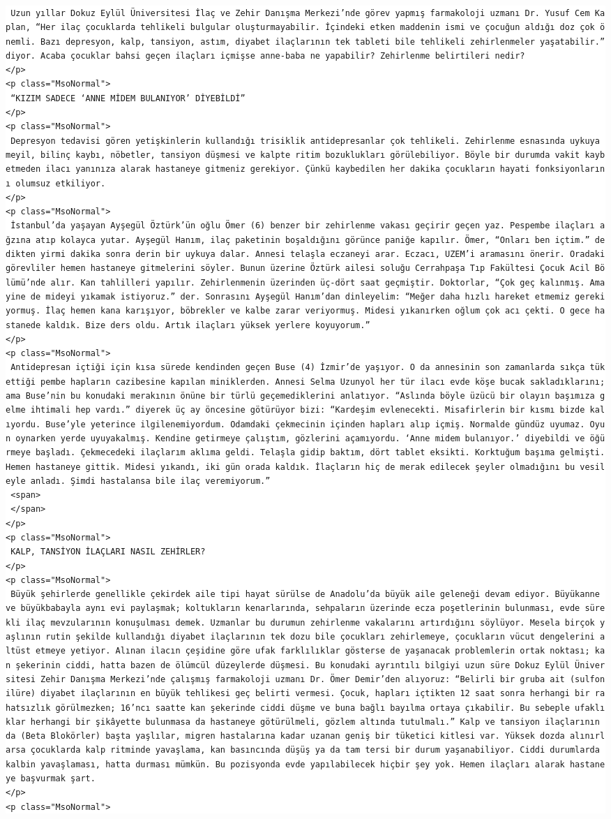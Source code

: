      Uzun yıllar Dokuz Eylül Üniversitesi İlaç ve Zehir Danışma Merkezi’nde görev yapmış farmakoloji uzmanı Dr. Yusuf Cem Kaplan, “Her ilaç çocuklarda tehlikeli bulgular oluşturmayabilir. İçindeki etken maddenin ismi ve çocuğun aldığı doz çok önemli. Bazı depresyon, kalp, tansiyon, astım, diyabet ilaçlarının tek tableti bile tehlikeli zehirlenmeler yaşatabilir.” diyor. Acaba çocuklar bahsi geçen ilaçları içmişse anne-baba ne yapabilir? Zehirlenme belirtileri nedir?
    </p>
    <p class="MsoNormal">
     “KIZIM SADECE ‘ANNE MİDEM BULANIYOR’ DİYEBİLDİ”
    </p>
    <p class="MsoNormal">
     Depresyon tedavisi gören yetişkinlerin kullandığı trisiklik antidepresanlar çok tehlikeli. Zehirlenme esnasında uykuya meyil, bilinç kaybı, nöbetler, tansiyon düşmesi ve kalpte ritim bozuklukları görülebiliyor. Böyle bir durumda vakit kaybetmeden ilacı yanınıza alarak hastaneye gitmeniz gerekiyor. Çünkü kaybedilen her dakika çocukların hayati fonksiyonlarını olumsuz etkiliyor.
    </p>
    <p class="MsoNormal">
     İstanbul’da yaşayan Ayşegül Öztürk’ün oğlu Ömer (6) benzer bir zehirlenme vakası geçirir geçen yaz. Pespembe ilaçları ağzına atıp kolayca yutar. Ayşegül Hanım, ilaç paketinin boşaldığını görünce paniğe kapılır. Ömer, “Onları ben içtim.” dedikten yirmi dakika sonra derin bir uykuya dalar. Annesi telaşla eczaneyi arar. Eczacı, UZEM’i aramasını önerir. Oradaki görevliler hemen hastaneye gitmelerini söyler. Bunun üzerine Öztürk ailesi soluğu Cerrahpaşa Tıp Fakültesi Çocuk Acil Bölümü’nde alır. Kan tahlilleri yapılır. Zehirlenmenin üzerinden üç-dört saat geçmiştir. Doktorlar, “Çok geç kalınmış. Ama yine de mideyi yıkamak istiyoruz.” der. Sonrasını Ayşegül Hanım’dan dinleyelim: “Meğer daha hızlı hareket etmemiz gerekiyormuş. İlaç hemen kana karışıyor, böbrekler ve kalbe zarar veriyormuş. Midesi yıkanırken oğlum çok acı çekti. O gece hastanede kaldık. Bize ders oldu. Artık ilaçları yüksek yerlere koyuyorum.”
    </p>
    <p class="MsoNormal">
     Antidepresan içtiği için kısa sürede kendinden geçen Buse (4) İzmir’de yaşıyor. O da annesinin son zamanlarda sıkça tükettiği pembe hapların cazibesine kapılan miniklerden. Annesi Selma Uzunyol her tür ilacı evde köşe bucak sakladıklarını; ama Buse’nin bu konudaki merakının önüne bir türlü geçemediklerini anlatıyor. “Aslında böyle üzücü bir olayın başımıza gelme ihtimali hep vardı.” diyerek üç ay öncesine götürüyor bizi: “Kardeşim evlenecekti. Misafirlerin bir kısmı bizde kalıyordu. Buse’yle yeterince ilgilenemiyordum. Odamdaki çekmecinin içinden hapları alıp içmiş. Normalde gündüz uyumaz. Oyun oynarken yerde uyuyakalmış. Kendine getirmeye çalıştım, gözlerini açamıyordu. ‘Anne midem bulanıyor.’ diyebildi ve öğürmeye başladı. Çekmecedeki ilaçlarım aklıma geldi. Telaşla gidip baktım, dört tablet eksikti. Korktuğum başıma gelmişti. Hemen hastaneye gittik. Midesi yıkandı, iki gün orada kaldık. İlaçların hiç de merak edilecek şeyler olmadığını bu vesileyle anladı. Şimdi hastalansa bile ilaç veremiyorum.”
     <span>
     </span>
    </p>
    <p class="MsoNormal">
     KALP, TANSİYON İLAÇLARI NASIL ZEHİRLER?
    </p>
    <p class="MsoNormal">
     Büyük şehirlerde genellikle çekirdek aile tipi hayat sürülse de Anadolu’da büyük aile geleneği devam ediyor. Büyükanne ve büyükbabayla aynı evi paylaşmak; koltukların kenarlarında, sehpaların üzerinde ecza poşetlerinin bulunması, evde sürekli ilaç mevzularının konuşulması demek. Uzmanlar bu durumun zehirlenme vakalarını artırdığını söylüyor. Mesela birçok yaşlının rutin şekilde kullandığı diyabet ilaçlarının tek dozu bile çocukları zehirlemeye, çocukların vücut dengelerini altüst etmeye yetiyor. Alınan ilacın çeşidine göre ufak farklılıklar gösterse de yaşanacak problemlerin ortak noktası; kan şekerinin ciddi, hatta bazen de ölümcül düzeylerde düşmesi. Bu konudaki ayrıntılı bilgiyi uzun süre Dokuz Eylül Üniversitesi Zehir Danışma Merkezi’nde çalışmış farmakoloji uzmanı Dr. Ömer Demir’den alıyoruz: “Belirli bir gruba ait (sulfonilüre) diyabet ilaçlarının en büyük tehlikesi geç belirti vermesi. Çocuk, hapları içtikten 12 saat sonra herhangi bir rahatsızlık görülmezken; 16’ncı saatte kan şekerinde ciddi düşme ve buna bağlı bayılma ortaya çıkabilir. Bu sebeple ufaklıklar herhangi bir şikâyette bulunmasa da hastaneye götürülmeli, gözlem altında tutulmalı.” Kalp ve tansiyon ilaçlarının da (Beta Blokörler) başta yaşlılar, migren hastalarına kadar uzanan geniş bir tüketici kitlesi var. Yüksek dozda alınırlarsa çocuklarda kalp ritminde yavaşlama, kan basıncında düşüş ya da tam tersi bir durum yaşanabiliyor. Ciddi durumlarda kalbin yavaşlaması, hatta durması mümkün. Bu pozisyonda evde yapılabilecek hiçbir şey yok. Hemen ilaçları alarak hastaneye başvurmak şart.
    </p>
    <p class="MsoNormal">